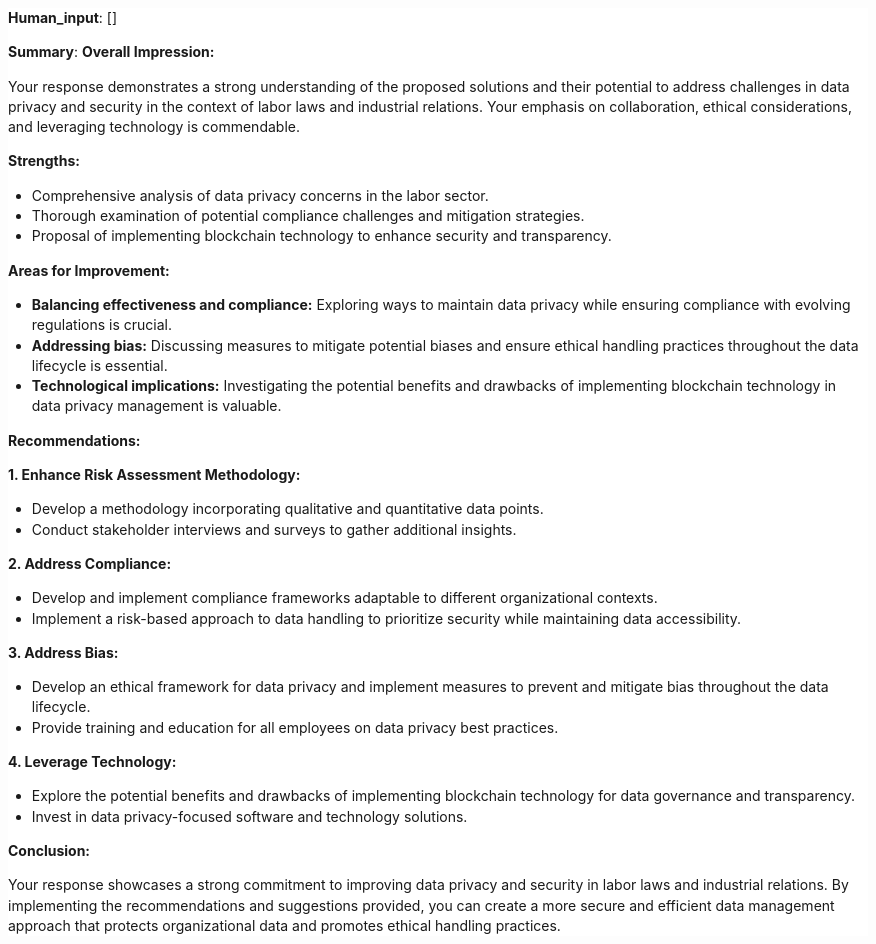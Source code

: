 **Human_input**: []

**Summary**: **Overall Impression:**

Your response demonstrates a strong understanding of the proposed solutions and their potential to address challenges in data privacy and security in the context of labor laws and industrial relations. Your emphasis on collaboration, ethical considerations, and leveraging technology is commendable.

**Strengths:**

- Comprehensive analysis of data privacy concerns in the labor sector.
- Thorough examination of potential compliance challenges and mitigation strategies.
- Proposal of implementing blockchain technology to enhance security and transparency.


**Areas for Improvement:**

- **Balancing effectiveness and compliance:** Exploring ways to maintain data privacy while ensuring compliance with evolving regulations is crucial.
- **Addressing bias:** Discussing measures to mitigate potential biases and ensure ethical handling practices throughout the data lifecycle is essential.
- **Technological implications:** Investigating the potential benefits and drawbacks of implementing blockchain technology in data privacy management is valuable.


**Recommendations:**

**1. Enhance Risk Assessment Methodology:**

- Develop a methodology incorporating qualitative and quantitative data points.
- Conduct stakeholder interviews and surveys to gather additional insights.


**2. Address Compliance:**

- Develop and implement compliance frameworks adaptable to different organizational contexts.
- Implement a risk-based approach to data handling to prioritize security while maintaining data accessibility.


**3. Address Bias:**

- Develop an ethical framework for data privacy and implement measures to prevent and mitigate bias throughout the data lifecycle.
- Provide training and education for all employees on data privacy best practices.


**4. Leverage Technology:**

- Explore the potential benefits and drawbacks of implementing blockchain technology for data governance and transparency.
- Invest in data privacy-focused software and technology solutions.


**Conclusion:**

Your response showcases a strong commitment to improving data privacy and security in labor laws and industrial relations. By implementing the recommendations and suggestions provided, you can create a more secure and efficient data management approach that protects organizational data and promotes ethical handling practices.

